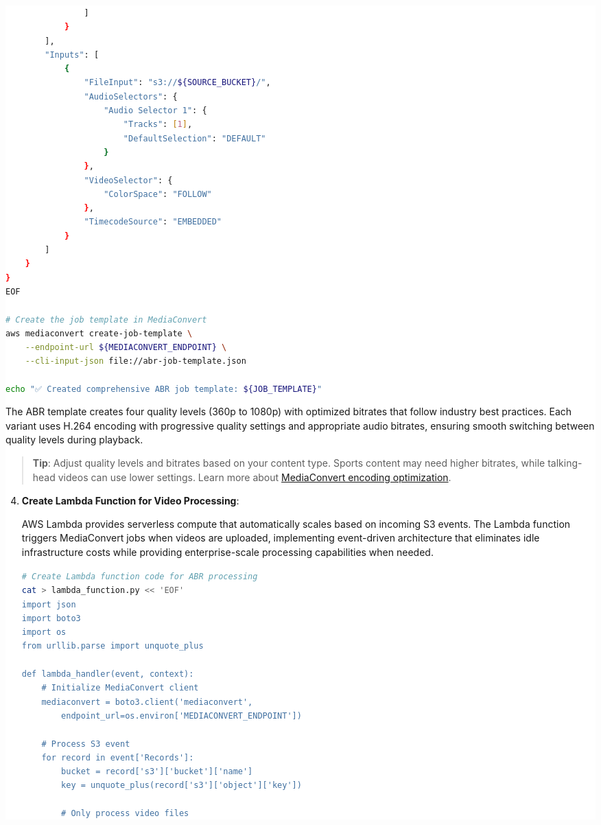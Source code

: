    ```bash
                   ]
               }
           ],
           "Inputs": [
               {
                   "FileInput": "s3://${SOURCE_BUCKET}/",
                   "AudioSelectors": {
                       "Audio Selector 1": {
                           "Tracks": [1],
                           "DefaultSelection": "DEFAULT"
                       }
                   },
                   "VideoSelector": {
                       "ColorSpace": "FOLLOW"
                   },
                   "TimecodeSource": "EMBEDDED"
               }
           ]
       }
   }
   EOF
   
   # Create the job template in MediaConvert
   aws mediaconvert create-job-template \
       --endpoint-url ${MEDIACONVERT_ENDPOINT} \
       --cli-input-json file://abr-job-template.json
   
   echo "✅ Created comprehensive ABR job template: ${JOB_TEMPLATE}"
   ```

   The ABR template creates four quality levels (360p to 1080p) with optimized bitrates that follow industry best practices. Each variant uses H.264 encoding with progressive quality settings and appropriate audio bitrates, ensuring smooth switching between quality levels during playback.

   > **Tip**: Adjust quality levels and bitrates based on your content type. Sports content may need higher bitrates, while talking-head videos can use lower settings. Learn more about [MediaConvert encoding optimization](https://docs.aws.amazon.com/mediaconvert/latest/ug/working-with-job-templates.html).

4. **Create Lambda Function for Video Processing**:

   AWS Lambda provides serverless compute that automatically scales based on incoming S3 events. The Lambda function triggers MediaConvert jobs when videos are uploaded, implementing event-driven architecture that eliminates idle infrastructure costs while providing enterprise-scale processing capabilities when needed.

   ```bash
   # Create Lambda function code for ABR processing
   cat > lambda_function.py << 'EOF'
   import json
   import boto3
   import os
   from urllib.parse import unquote_plus
   
   def lambda_handler(event, context):
       # Initialize MediaConvert client
       mediaconvert = boto3.client('mediaconvert', 
           endpoint_url=os.environ['MEDIACONVERT_ENDPOINT'])
       
       # Process S3 event
       for record in event['Records']:
           bucket = record['s3']['bucket']['name']
           key = unquote_plus(record['s3']['object']['key'])
           
           # Only process video files
   ```
